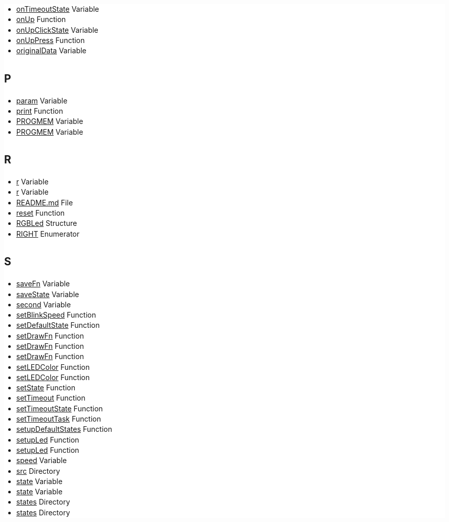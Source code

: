 * [onTimeoutState](class_tasty_state.md#class_tasty_state_1a57f8124f783f475cf9c9855358ba3647) Variable
* [onUp](class_entry_state.md#class_entry_state_1a59d35412472caf27d243ce9698b26cc3) Function
* [onUpClickState](class_tasty_state.md#class_tasty_state_1aa3c065befcba417bb92a9f054c5da305) Variable
* [onUpPress](class_tasty_state_manager.md#class_tasty_state_manager_1ad1761066d25a60aadb77e3ceee1babd2) Function
* [originalData](class_entry_state.md#class_entry_state_1a6abebe19b450f5323555c1fe11e00045) Variable

## P

* [param](structevent_handler.md#structevent_handler_1a4632f18eccf72e49a46cd4da610be413) Variable
* [print](class_tasty_state.md#class_tasty_state_1ae6561dd3755376d3b7092dba92d5848c) Function
* [PROGMEM](logo_8hpp.md#logo_8hpp_1af53139f89f1b670bee231a5d6031ffbb) Variable
* [PROGMEM](_tasty_state_8cpp.md#_tasty_state_8cpp_1adad7e71ce97e29d1a8197251ad299568) Variable

## R

* [r](struct_led_color.md#struct_led_color_1af7fdc7ce91891f430753a3895c50ea23) Variable
* [r](struct_r_g_b_led.md#struct_r_g_b_led_1aba0c21c2204e895c77ad0d195d9a5c4a) Variable
* [README.md](_r_e_a_d_m_e_8md.md#_r_e_a_d_m_e_8md) File
* [reset](class_entry_state.md#class_entry_state_1a9d3c567b81a85de4d5793dc38c619092) Function
* [RGBLed](struct_r_g_b_led.md#struct_r_g_b_led) Structure
* [RIGHT](_tasty_defs_8h.md#_tasty_defs_8h_1ac0d6bc6594dc87bb21738b8e364a8341a21507b40c80068eda19865706fdc2403) Enumerator

## S

* [saveFn](class_entry_state.md#class_entry_state_1a4c197fca2ff66cd2197410fdf0ba2653) Variable
* [saveState](class_entry_state.md#class_entry_state_1ab1e74c4e8e1e0673fa9aba0484ffff30) Variable
* [second](struct_date_time_obj.md#struct_date_time_obj_1a00cb6264c4122aebc8f46bf314e67f08) Variable
* [setBlinkSpeed](class_tasty_state.md#class_tasty_state_1a85d4654a58ebaaafcdf99b2eae454c99) Function
* [setDefaultState](class_tasty_state_manager.md#class_tasty_state_manager_1a3183cd2eb4130d6f6eb1490377d8ab25) Function
* [setDrawFn](class_entry_state.md#class_entry_state_1afb0e9fe999378bd08363c52d2329da3f) Function
* [setDrawFn](class_tasty_menu.md#class_tasty_menu_1ab22be24e12a8052ea3d44cc070297481) Function
* [setDrawFn](class_text_entry_state.md#class_text_entry_state_1a03aad9626ea3a98b1e8c40fde67112eb) Function
* [setLEDColor](class_tasty_state.md#class_tasty_state_1a0e1f6d069ab6a585b6c4925e55e7303d) Function
* [setLEDColor](class_tasty_state.md#class_tasty_state_1a775e3f96776ab2bbac199db75a81982e) Function
* [setState](class_tasty_state_manager.md#class_tasty_state_manager_1a7244cd5222700b7222f7d3d95813cfd8) Function
* [setTimeout](class_tasty_state.md#class_tasty_state_1a5324060bec8b475d0255833118fbe4c9) Function
* [setTimeoutState](class_tasty_state_manager.md#class_tasty_state_manager_1aa6a988312c124a1a62b60be530bb1ed9) Function
* [setTimeoutTask](class_tasty_state_manager.md#class_tasty_state_manager_1ab61f008c341fbc52e53584a912e34a57) Function
* [setupDefaultStates](class_tasty_state_manager.md#class_tasty_state_manager_1abaf7b5b31f6e0d78848f6bc66d01be58) Function
* [setupLed](class_tasty_state_manager.md#class_tasty_state_manager_1aee65ab923df273d420fe2f9f90dc0a1d) Function
* [setupLed](class_tasty_state_manager.md#class_tasty_state_manager_1ab0584f33048b2d3d9329a4b8aad4f740) Function
* [speed](struct_blink_state.md#struct_blink_state_1a1cf301b52710db837e5528f95754b87d) Variable
* [src](dir_68267d1309a1af8e8297ef4c3efbcdba.md#dir_68267d1309a1af8e8297ef4c3efbcdba) Directory
* [state](class_entry_state.md#class_entry_state_1a12cbe9558ab5262256df66ac4083b6a1) Variable
* [state](struct_timeout.md#struct_timeout_1a2f550491e1c67bd95dd373585c6707a2) Variable
* [states](dir_8d451e3adc68fdcbbaffa01a2ce5a922.md#dir_8d451e3adc68fdcbbaffa01a2ce5a922) Directory
* [states](dir_61a31ff85c95043c98241b02dc2a1804.md#dir_61a31ff85c95043c98241b02dc2a1804) Directory